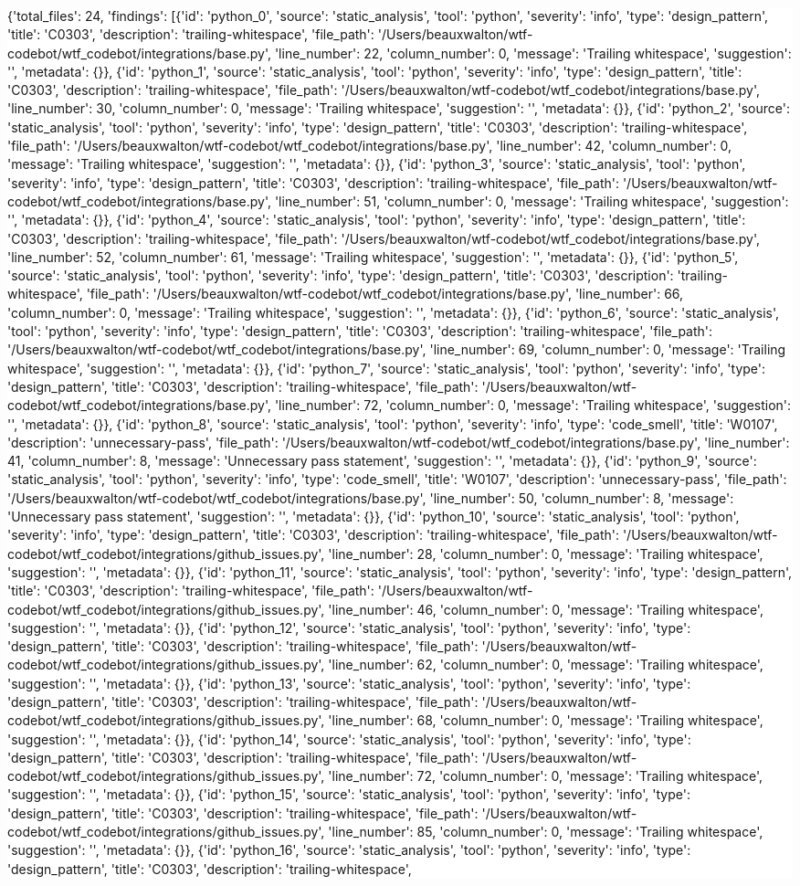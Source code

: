 {'total_files': 24, 'findings':
[{'id': 'python_0', 'source': 'static_analysis', 'tool': 'python', 'severity': 'info', 'type': 'design_pattern', 'title': 'C0303', 'description': 'trailing-whitespace', 'file_path': '/Users/beauxwalton/wtf-codebot/wtf_codebot/integrations/base.py', 'line_number': 22, 'column_number': 0, 'message': 'Trailing whitespace', 'suggestion': '', 'metadata': {}}, {'id': 'python_1', 'source': 'static_analysis', 'tool': 'python', 'severity': 'info', 'type': 'design_pattern', 'title': 'C0303', 'description': 'trailing-whitespace', 'file_path': '/Users/beauxwalton/wtf-codebot/wtf_codebot/integrations/base.py', 'line_number': 30, 'column_number': 0, 'message': 'Trailing whitespace', 'suggestion': '', 'metadata': {}}, {'id': 'python_2', 'source': 'static_analysis', 'tool': 'python', 'severity': 'info', 'type': 'design_pattern', 'title': 'C0303', 'description': 'trailing-whitespace', 'file_path': '/Users/beauxwalton/wtf-codebot/wtf_codebot/integrations/base.py', 'line_number': 42, 'column_number': 0, 'message': 'Trailing whitespace', 'suggestion': '', 'metadata': {}}, {'id': 'python_3', 'source': 'static_analysis', 'tool': 'python', 'severity': 'info', 'type': 'design_pattern', 'title': 'C0303', 'description': 'trailing-whitespace', 'file_path': '/Users/beauxwalton/wtf-codebot/wtf_codebot/integrations/base.py', 'line_number': 51, 'column_number': 0, 'message': 'Trailing whitespace', 'suggestion': '', 'metadata': {}}, {'id': 'python_4', 'source': 'static_analysis', 'tool': 'python', 'severity': 'info', 'type': 'design_pattern', 'title': 'C0303', 'description': 'trailing-whitespace', 'file_path': '/Users/beauxwalton/wtf-codebot/wtf_codebot/integrations/base.py', 'line_number': 52, 'column_number': 61, 'message': 'Trailing whitespace', 'suggestion': '', 'metadata': {}}, {'id': 'python_5', 'source': 'static_analysis', 'tool': 'python', 'severity': 'info', 'type': 'design_pattern', 'title': 'C0303', 'description': 'trailing-whitespace', 'file_path': '/Users/beauxwalton/wtf-codebot/wtf_codebot/integrations/base.py', 'line_number': 66, 'column_number': 0, 'message': 'Trailing whitespace', 'suggestion': '', 'metadata': {}}, {'id': 'python_6', 'source': 'static_analysis', 'tool': 'python', 'severity': 'info', 'type': 'design_pattern', 'title': 'C0303', 'description': 'trailing-whitespace', 'file_path': '/Users/beauxwalton/wtf-codebot/wtf_codebot/integrations/base.py', 'line_number': 69, 'column_number': 0, 'message': 'Trailing whitespace', 'suggestion': '', 'metadata': {}}, {'id': 'python_7', 'source': 'static_analysis', 'tool': 'python', 'severity': 'info', 'type': 'design_pattern', 'title': 'C0303', 'description': 'trailing-whitespace', 'file_path': '/Users/beauxwalton/wtf-codebot/wtf_codebot/integrations/base.py', 'line_number': 72, 'column_number': 0, 'message': 'Trailing whitespace', 'suggestion': '', 'metadata': {}}, {'id': 'python_8', 'source': 'static_analysis', 'tool': 'python', 'severity': 'info', 'type': 'code_smell', 'title': 'W0107', 'description': 'unnecessary-pass', 'file_path': '/Users/beauxwalton/wtf-codebot/wtf_codebot/integrations/base.py', 'line_number': 41, 'column_number': 8, 'message': 'Unnecessary pass statement', 'suggestion': '', 'metadata': {}}, {'id': 'python_9', 'source': 'static_analysis', 'tool': 'python', 'severity': 'info', 'type': 'code_smell', 'title': 'W0107', 'description': 'unnecessary-pass', 'file_path': '/Users/beauxwalton/wtf-codebot/wtf_codebot/integrations/base.py', 'line_number': 50, 'column_number': 8, 'message': 'Unnecessary pass statement', 'suggestion': '', 'metadata': {}}, {'id': 'python_10', 'source': 'static_analysis', 'tool': 'python', 'severity': 'info', 'type': 'design_pattern', 'title': 'C0303', 'description': 'trailing-whitespace', 'file_path': '/Users/beauxwalton/wtf-codebot/wtf_codebot/integrations/github_issues.py', 'line_number': 28, 'column_number': 0, 'message': 'Trailing whitespace', 'suggestion': '', 'metadata': {}}, {'id': 'python_11', 'source': 'static_analysis', 'tool': 'python', 'severity': 'info', 'type': 'design_pattern', 'title': 'C0303', 'description': 'trailing-whitespace', 'file_path': '/Users/beauxwalton/wtf-codebot/wtf_codebot/integrations/github_issues.py', 'line_number': 46, 'column_number': 0, 'message': 'Trailing whitespace', 'suggestion': '', 'metadata': {}}, {'id': 'python_12', 'source': 'static_analysis', 'tool': 'python', 'severity': 'info', 'type': 'design_pattern', 'title': 'C0303', 'description': 'trailing-whitespace', 'file_path': '/Users/beauxwalton/wtf-codebot/wtf_codebot/integrations/github_issues.py', 'line_number': 62, 'column_number': 0, 'message': 'Trailing whitespace', 'suggestion': '', 'metadata': {}}, {'id': 'python_13', 'source': 'static_analysis', 'tool': 'python', 'severity': 'info', 'type': 'design_pattern', 'title': 'C0303', 'description': 'trailing-whitespace', 'file_path': '/Users/beauxwalton/wtf-codebot/wtf_codebot/integrations/github_issues.py', 'line_number': 68, 'column_number': 0, 'message': 'Trailing whitespace', 'suggestion': '', 'metadata': {}}, {'id': 'python_14', 'source': 'static_analysis', 'tool': 'python', 'severity': 'info', 'type': 'design_pattern', 'title': 'C0303', 'description': 'trailing-whitespace', 'file_path': '/Users/beauxwalton/wtf-codebot/wtf_codebot/integrations/github_issues.py', 'line_number': 72, 'column_number': 0, 'message': 'Trailing whitespace', 'suggestion': '', 'metadata': {}}, {'id': 'python_15', 'source': 'static_analysis', 'tool': 'python', 'severity': 'info', 'type': 'design_pattern', 'title': 'C0303', 'description': 'trailing-whitespace', 'file_path': '/Users/beauxwalton/wtf-codebot/wtf_codebot/integrations/github_issues.py', 'line_number': 85, 'column_number': 0, 'message': 'Trailing whitespace', 'suggestion': '', 'metadata': {}}, {'id': 'python_16', 'source': 'static_analysis', 'tool': 'python', 'severity': 'info', 'type': 'design_pattern', 'title': 'C0303', 'description': 'trailing-whitespace',